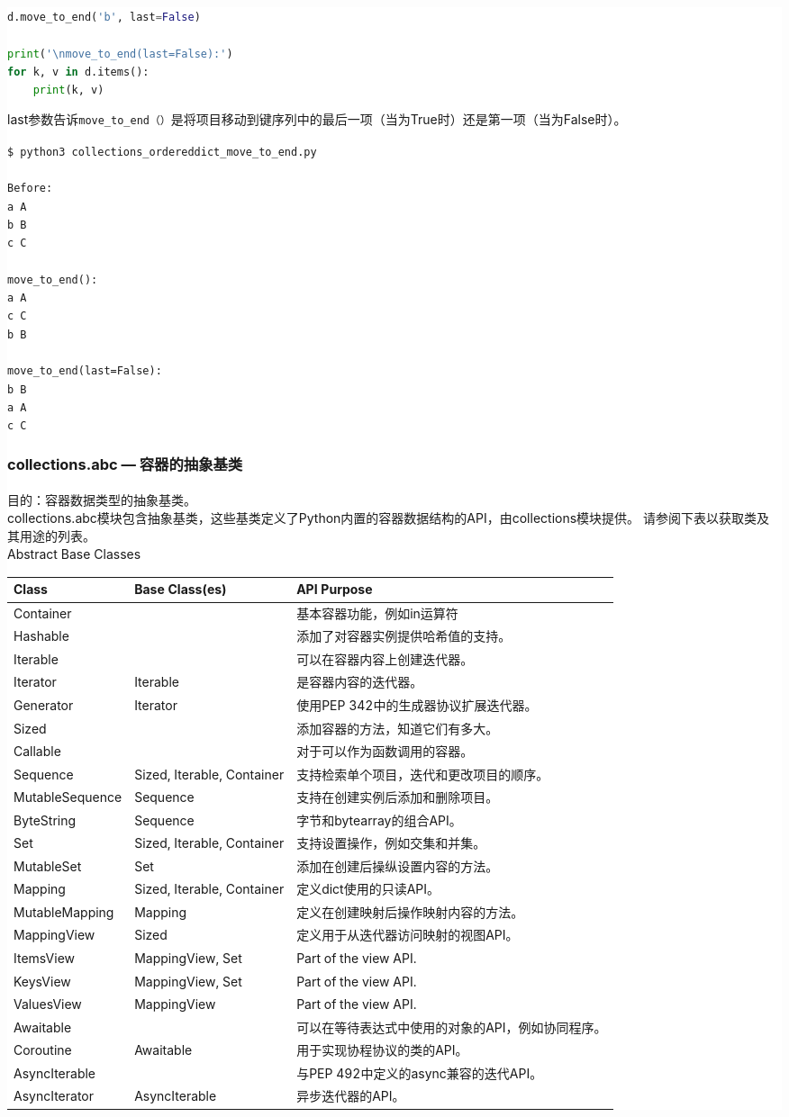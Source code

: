 ```python
d.move_to_end('b', last=False)

print('\nmove_to_end(last=False):')
for k, v in d.items():
    print(k, v)
```
last参数告诉`move_to_end（）`是将项目移动到键序列中的最后一项（当为True时）还是第一项（当为False时）。

```
$ python3 collections_ordereddict_move_to_end.py

Before:
a A
b B
c C

move_to_end():
a A
c C
b B

move_to_end(last=False):
b B
a A
c C
```

### collections.abc — 容器的抽象基类

目的：容器数据类型的抽象基类。  
collections.abc模块包含抽象基类，这些基类定义了Python内置的容器数据结构的API，由collections模块提供。 请参阅下表以获取类及其用途的列表。  
Abstract Base Classes

Class	|Base Class(es)	|API Purpose
:---    |:---			|:---
Container|	 	|基本容器功能，例如in运算符
Hashable|	 	|添加了对容器实例提供哈希值的支持。
Iterable|		|可以在容器内容上创建迭代器。
Iterator|	Iterable|	是容器内容的迭代器。
Generator|	Iterator|	使用PEP 342中的生成器协议扩展迭代器。
Sized|	 	|添加容器的方法，知道它们有多大。
Callable|	 	|对于可以作为函数调用的容器。
Sequence|	Sized, Iterable, Container|	支持检索单个项目，迭代和更改项目的顺序。
MutableSequence	|Sequence	|支持在创建实例后添加和删除项目。
ByteString	|Sequence	|字节和bytearray的组合API。
Set	|Sized, Iterable, Container|	支持设置操作，例如交集和并集。
MutableSet	|Set	|添加在创建后操纵设置内容的方法。
Mapping	|Sized, Iterable, Container	|定义dict使用的只读API。
MutableMapping	|Mapping|	定义在创建映射后操作映射内容的方法。
MappingView	|Sized	|定义用于从迭代器访问映射的视图API。
ItemsView	|MappingView, Set|	Part of the view API.
KeysView	|MappingView, Set|	Part of the view API.
ValuesView	|MappingView	|Part of the view API.
Awaitable	 	||可以在等待表达式中使用的对象的API，例如协同程序。
Coroutine	|Awaitable	|用于实现协程协议的类的API。
AsyncIterable||	 	与PEP 492中定义的async兼容的迭代API。
AsyncIterator|	AsyncIterable	|异步迭代器的API。
